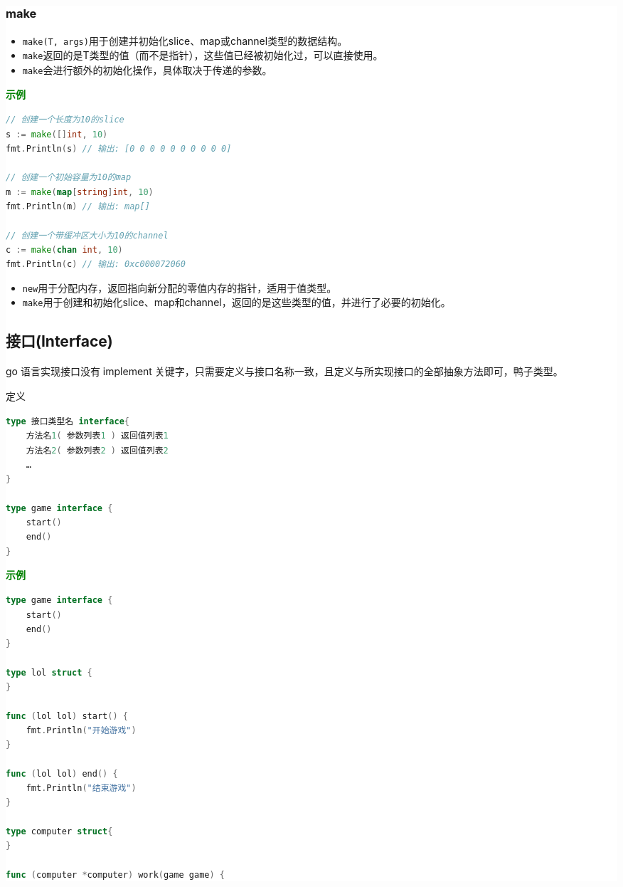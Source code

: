 ### make
- `make(T, args)`用于创建并初始化slice、map或channel类型的数据结构。
- `make`返回的是T类型的值（而不是指针），这些值已经被初始化过，可以直接使用。
- `make`会进行额外的初始化操作，具体取决于传递的参数。

**<font color=green>示例</font>**

```go
// 创建一个长度为10的slice
s := make([]int, 10)
fmt.Println(s) // 输出: [0 0 0 0 0 0 0 0 0 0]

// 创建一个初始容量为10的map
m := make(map[string]int, 10)
fmt.Println(m) // 输出: map[]

// 创建一个带缓冲区大小为10的channel
c := make(chan int, 10)
fmt.Println(c) // 输出: 0xc000072060
```

- `new`用于分配内存，返回指向新分配的零值内存的指针，适用于值类型。
- `make`用于创建和初始化slice、map和channel，返回的是这些类型的值，并进行了必要的初始化。



## 接口(Interface)

 go 语言实现接口没有 implement 关键字，只需要定义与接口名称一致，且定义与所实现接口的全部抽象方法即可，鸭子类型。

定义

```go
type 接口类型名 interface{
    方法名1( 参数列表1 ) 返回值列表1
    方法名2( 参数列表2 ) 返回值列表2
    …
}

type game interface {
	start()
	end()
}
```

**<font color=green>示例</font>**

```go
type game interface {
	start()
	end()
}

type lol struct {
}

func (lol lol) start() {
	fmt.Println("开始游戏")
}

func (lol lol) end() {
	fmt.Println("结束游戏")
}

type computer struct{
}

func (computer *computer) work(game game) {
```